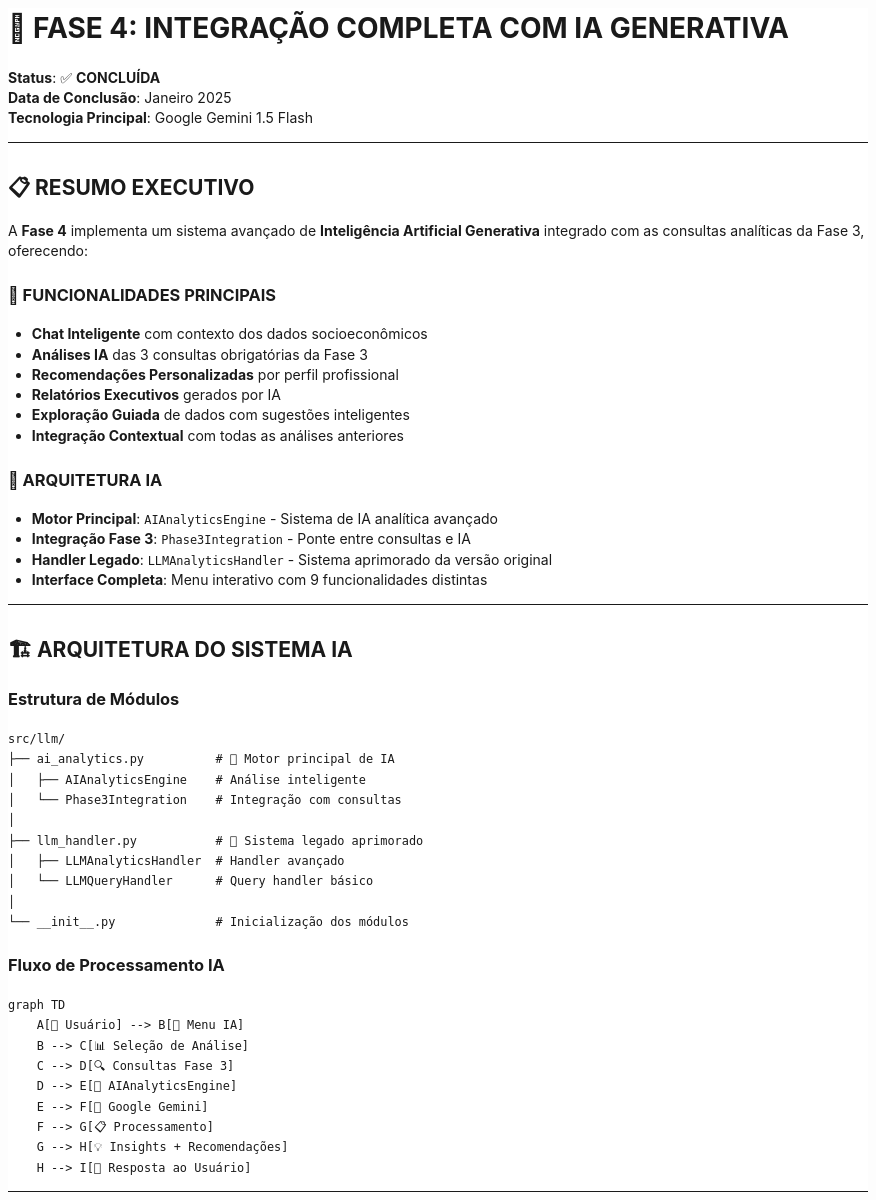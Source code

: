 # 🤖 FASE 4: INTEGRAÇÃO COMPLETA COM IA GENERATIVA

**Status**: ✅ **CONCLUÍDA**  
**Data de Conclusão**: Janeiro 2025  
**Tecnologia Principal**: Google Gemini 1.5 Flash  

---

## 📋 **RESUMO EXECUTIVO**

A **Fase 4** implementa um sistema avançado de **Inteligência Artificial Generativa** integrado com as consultas analíticas da Fase 3, oferecendo:

### **🎯 FUNCIONALIDADES PRINCIPAIS**
- **Chat Inteligente** com contexto dos dados socioeconômicos
- **Análises IA** das 3 consultas obrigatórias da Fase 3
- **Recomendações Personalizadas** por perfil profissional
- **Relatórios Executivos** gerados por IA
- **Exploração Guiada** de dados com sugestões inteligentes
- **Integração Contextual** com todas as análises anteriores

### **🔧 ARQUITETURA IA**
- **Motor Principal**: `AIAnalyticsEngine` - Sistema de IA analítica avançado
- **Integração Fase 3**: `Phase3Integration` - Ponte entre consultas e IA
- **Handler Legado**: `LLMAnalyticsHandler` - Sistema aprimorado da versão original
- **Interface Completa**: Menu interativo com 9 funcionalidades distintas

---

## 🏗️ **ARQUITETURA DO SISTEMA IA**

### **Estrutura de Módulos**

```
src/llm/
├── ai_analytics.py          # 🧠 Motor principal de IA
│   ├── AIAnalyticsEngine    # Análise inteligente
│   └── Phase3Integration    # Integração com consultas
│
├── llm_handler.py           # 🔧 Sistema legado aprimorado
│   ├── LLMAnalyticsHandler  # Handler avançado
│   └── LLMQueryHandler      # Query handler básico
│
└── __init__.py              # Inicialização dos módulos
```

### **Fluxo de Processamento IA**

```mermaid
graph TD
    A[👤 Usuário] --> B[🤖 Menu IA]
    B --> C[📊 Seleção de Análise]
    C --> D[🔍 Consultas Fase 3]
    D --> E[🧠 AIAnalyticsEngine]
    E --> F[🎯 Google Gemini]
    F --> G[📋 Processamento]
    G --> H[💡 Insights + Recomendações]
    H --> I[👤 Resposta ao Usuário]
```

---